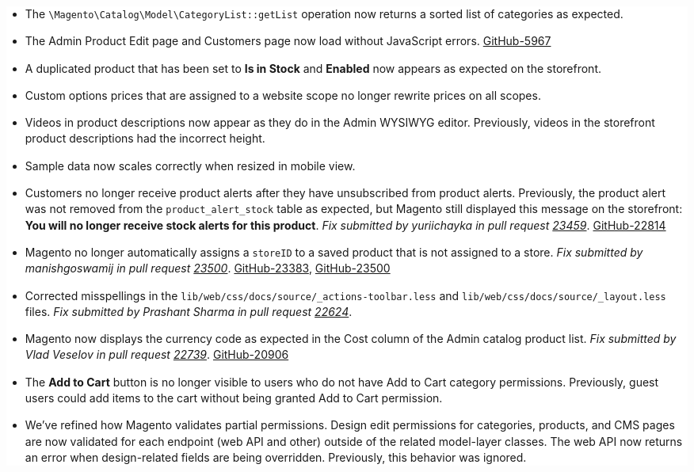 

*  The `\Magento\Catalog\Model\CategoryList::getList` operation now returns a sorted list of categories as expected.



*  The Admin Product Edit page and Customers page now load without JavaScript errors. [GitHub-5967](https://github.com/magento/magento2/issues/5967)



*  A duplicated product that has been set to **Is in Stock** and **Enabled** now appears as expected on the storefront.



*  Custom options prices that are assigned to a website scope no longer rewrite prices on all scopes.



*  Videos in product descriptions now appear as they do in the Admin WYSIWYG editor. Previously, videos in the storefront product descriptions had the incorrect height.



*  Sample data now scales correctly when resized in mobile view.



*  Customers no longer receive product alerts after they have unsubscribed from product alerts. Previously, the product alert was not removed from the `product_alert_stock` table as expected, but Magento still displayed this message on the storefront: **You will no longer receive stock alerts for this product**. *Fix submitted by yuriichayka in pull request [23459](https://github.com/magento/magento2/pull/23459)*. [GitHub-22814](https://github.com/magento/magento2/issues/22814)



*  Magento no longer automatically assigns a `storeID` to a saved product that is not assigned to a store. *Fix submitted by manishgoswamij in pull request [23500](https://github.com/magento/magento2/pull/23500)*. [GitHub-23383](https://github.com/magento/magento2/issues/23383), [GitHub-23500](https://github.com/magento/magento2/issues/23500)



*  Corrected misspellings in the `lib/web/css/docs/source/_actions-toolbar.less` and  `lib/web/css/docs/source/_layout.less` files. *Fix submitted by Prashant Sharma in pull request [22624](https://github.com/magento/magento2/pull/22624)*.



*  Magento now displays the currency code as expected in the Cost column of the Admin catalog product list. *Fix submitted by Vlad Veselov in pull request [22739](https://github.com/magento/magento2/pull/22739)*. [GitHub-20906](https://github.com/magento/magento2/issues/20906)



*  The **Add to Cart** button is no longer visible to users who do not have Add to Cart category permissions. Previously, guest users could add items to the cart without being granted Add to Cart permission.



*  We’ve refined how Magento validates partial permissions. Design edit permissions for categories, products, and CMS pages are now validated for each endpoint (web API and other) outside of the related model-layer classes. The web API now returns an error when design-related fields are being overridden. Previously, this behavior was ignored.
